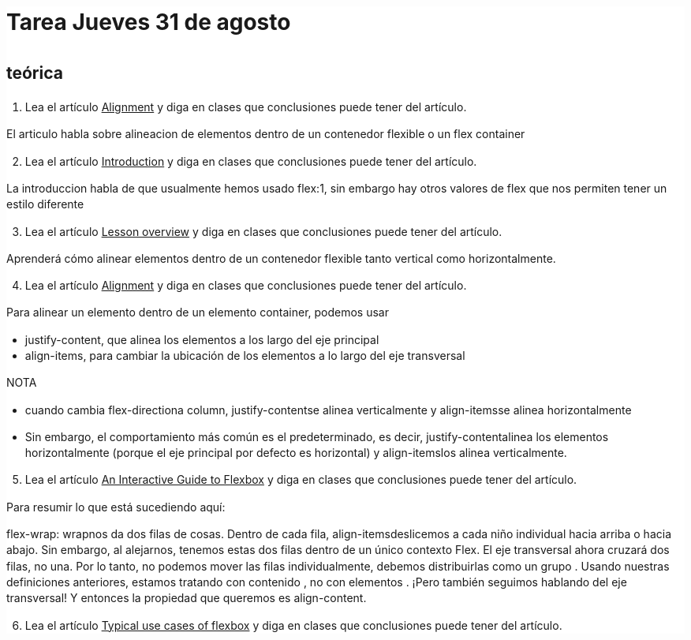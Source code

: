 # Tarea Jueves 31 de agosto

## teórica

1. Lea el artículo [Alignment](https://www.theodinproject.com/lessons/foundations-alignment) y diga en clases que conclusiones puede tener del artículo.

El articulo habla sobre alineacion de elementos dentro de un contenedor flexible o un flex container

2. Lea el artículo [Introduction](https://www.theodinproject.com/lessons/foundations-alignment#introduction) y diga en clases que conclusiones puede tener del artículo.

La introduccion habla de que usualmente hemos usado flex:1, sin embargo hay otros valores de flex que nos permiten tener un estilo diferente


3. Lea el artículo [Lesson overview](https://www.theodinproject.com/lessons/foundations-alignment#lesson-overview) y diga en clases que conclusiones puede tener del artículo.

Aprenderá cómo alinear elementos dentro de un contenedor flexible tanto vertical como horizontalmente.


4. Lea el artículo [Alignment](https://www.theodinproject.com/lessons/foundations-alignment#alignment) y diga en clases que conclusiones puede tener del artículo.

Para alinear un elemento dentro de un elemento container, podemos usar

- justify-content, que alinea los elementos a los largo del eje principal
- align-items, para cambiar la ubicación de los elementos a lo largo del eje transversal

NOTA
- cuando cambia flex-directiona column, justify-contentse alinea verticalmente y align-itemsse alinea horizontalmente

- Sin embargo, el comportamiento más común es el predeterminado, es decir, justify-contentalinea los elementos horizontalmente (porque el eje principal por defecto es horizontal) y align-itemslos alinea verticalmente. 

5. Lea el artículo [An Interactive Guide to Flexbox](https://www.joshwcomeau.com/css/interactive-guide-to-flexbox/) y diga en clases que conclusiones puede tener del artículo.

Para resumir lo que está sucediendo aquí:

flex-wrap: wrapnos da dos filas de cosas.
Dentro de cada fila, align-itemsdeslicemos a cada niño individual hacia arriba o hacia abajo.
Sin embargo, al alejarnos, tenemos estas dos filas dentro de un único contexto Flex. El eje transversal ahora cruzará dos filas, no una. Por lo tanto, no podemos mover las filas individualmente, debemos distribuirlas como un grupo .
Usando nuestras definiciones anteriores, estamos tratando con contenido , no con elementos . ¡Pero también seguimos hablando del eje transversal! Y entonces la propiedad que queremos es align-content.


6. Lea el artículo [Typical use cases of flexbox](https://developer.mozilla.org/en-US/docs/Web/CSS/CSS_Flexible_Box_Layout/Typical_Use_Cases_of_Flexbox) y diga en clases que conclusiones puede tener del artículo.
